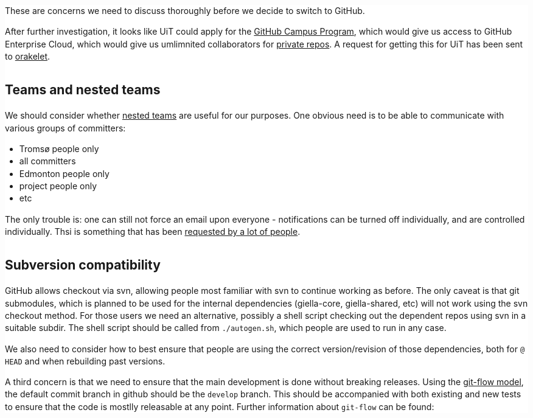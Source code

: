 
These are concerns we need to discuss thoroughly before we decide to switch to
GitHub.


After further investigation, it looks like UiT could apply for the
[GitHub Campus Program](https://education.github.com/schools), which would give
us access to GitHub Enterprise Cloud, which would give us umlimnited
collaborators for
[private repos](https://github.com/pricing#feature-comparison). A request for
getting this for UiT has been sent to [orakelet](https://uit.no/om/orakelet).


##  Teams and nested teams


We should consider whether
[nested teams](https://help.github.com/en/github/setting-up-and-managing-organizations-and-teams/about-teams)
are useful for our purposes.
One obvious need is to be able to communicate with various groups of committers:


* Tromsø people only
* all committers
* Edmonton people only
* project people only
* etc


The only trouble is: one can still not force an email upon everyone -
notifications can be turned off individually, and are controlled individually.
Thsi is something that has been
[requested by a lot of people](https://github.com/isaacs/github/issues/569).


##  Subversion compatibility


GitHub allows checkout via svn, allowing people most familiar with svn to
continue working as before. The only caveat is that git submodules, which is
planned to be used for the internal dependencies (giella-core, giella-shared,
etc) will not work using the svn checkout method. For those users we need an
alternative, possibly a shell script checking out the dependent repos using svn 
in a suitable subdir. The shell script should be called from `./autogen.sh`,
which people are used to run in any case.


We also need to consider how to best ensure that people are using the correct
version/revision of those dependencies, both for `@HEAD` and when rebuilding
past versions.


A third concern is that we need to ensure that the main development is done
without breaking releases. Using the
[git-flow model](https://nvie.com/posts/a-successful-git-branching-model/),
the default commit branch in github should be the `develop` branch. This
should be accompanied with both existing and new tests to ensure that the code
is mostlly releasable at any point. Further information about `git-flow` can
be found:
